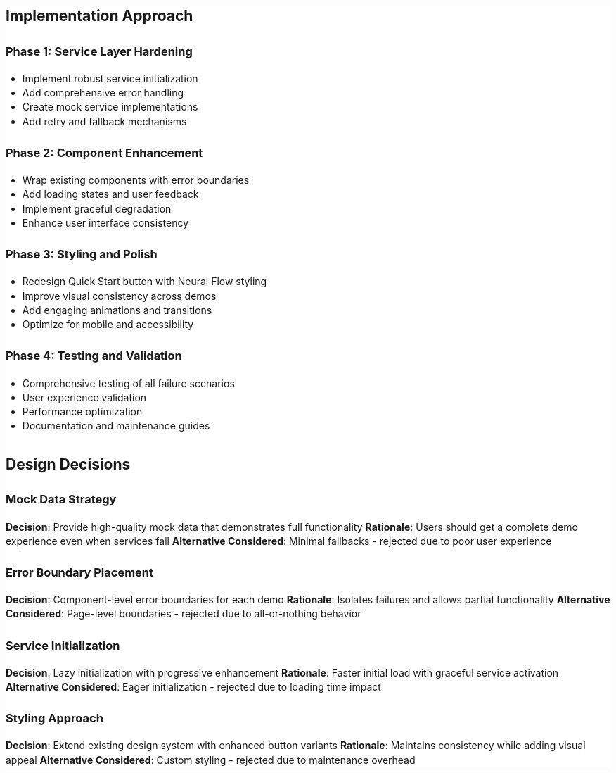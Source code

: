 ## Implementation Approach

### Phase 1: Service Layer Hardening
- Implement robust service initialization
- Add comprehensive error handling
- Create mock service implementations
- Add retry and fallback mechanisms

### Phase 2: Component Enhancement
- Wrap existing components with error boundaries
- Add loading states and user feedback
- Implement graceful degradation
- Enhance user interface consistency

### Phase 3: Styling and Polish
- Redesign Quick Start button with Neural Flow styling
- Improve visual consistency across demos
- Add engaging animations and transitions
- Optimize for mobile and accessibility

### Phase 4: Testing and Validation
- Comprehensive testing of all failure scenarios
- User experience validation
- Performance optimization
- Documentation and maintenance guides

## Design Decisions

### Mock Data Strategy
**Decision**: Provide high-quality mock data that demonstrates full functionality
**Rationale**: Users should get a complete demo experience even when services fail
**Alternative Considered**: Minimal fallbacks - rejected due to poor user experience

### Error Boundary Placement
**Decision**: Component-level error boundaries for each demo
**Rationale**: Isolates failures and allows partial functionality
**Alternative Considered**: Page-level boundaries - rejected due to all-or-nothing behavior

### Service Initialization
**Decision**: Lazy initialization with progressive enhancement
**Rationale**: Faster initial load with graceful service activation
**Alternative Considered**: Eager initialization - rejected due to loading time impact

### Styling Approach
**Decision**: Extend existing design system with enhanced button variants
**Rationale**: Maintains consistency while adding visual appeal
**Alternative Considered**: Custom styling - rejected due to maintenance overhead